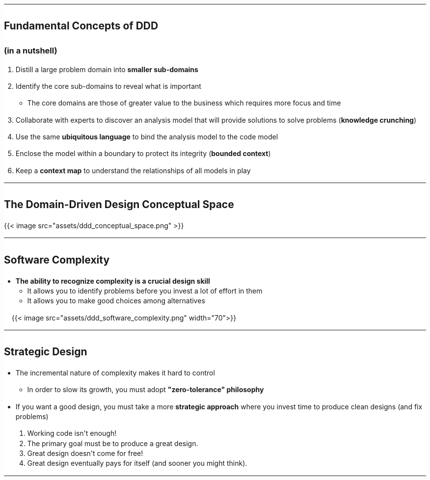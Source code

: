 </div>

---

## Fundamental Concepts of DDD
### (in a nutshell)

1. Distill a large problem domain into **smaller sub-domains**

1. Identify the core sub-domains to reveal what is important
    * The core domains are those of greater value to the business which requires more focus and time

1. Collaborate with experts to discover an analysis model that will provide solutions to solve problems (**knowledge crunching**)

1. Use the same **ubiquitous language** to bind the analysis model to the code model

1. Enclose the model within a boundary to protect its integrity (**bounded context**)

1. Keep a **context map** to understand the relationships of all models in play

---

## The Domain-Driven Design Conceptual Space

{{< image src="assets/ddd_conceptual_space.png" >}}

---

## Software Complexity

* **The ability to recognize complexity is a crucial design skill**
    * It allows you to identify problems before you invest a lot of effort in them
    * It allows you to make good choices among alternatives

&nbsp;
&nbsp;
{{< image src="assets/ddd_software_complexity.png" width="70">}}

---

## Strategic Design

* The incremental nature of complexity makes it hard to control
    * In order to slow its growth, you must adopt **"zero-tolerance" philosophy**


* If you want a good design, you must take a more **strategic approach** where you invest time to produce clean designs (and fix problems)
    1. Working code isn't enough!
    1. The primary goal must be to produce a great design.
    1. Great design doesn't come for free!
    1. Great design eventually pays for itself (and sooner you might think).

---

